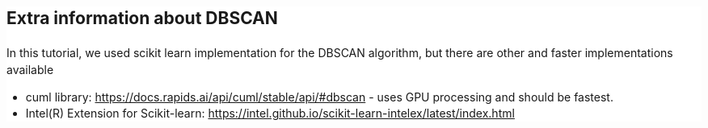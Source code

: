 
## Extra information about DBSCAN

In this tutorial, we used scikit learn implementation for the DBSCAN algorithm, but there are other and faster implementations available
* cuml library: https://docs.rapids.ai/api/cuml/stable/api/#dbscan - uses GPU processing and should be fastest.
* Intel(R) Extension for Scikit-learn: https://intel.github.io/scikit-learn-intelex/latest/index.html

